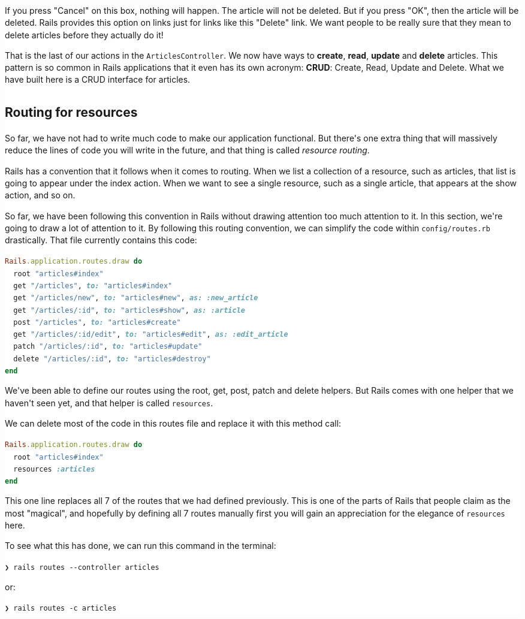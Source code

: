 
If you press "Cancel" on this box, nothing will happen. The article will not be deleted. But if you press "OK", then the article will be deleted. Rails provides this option on links just for links like this "Delete" link. We want people to be really sure that they mean to delete articles before they actually do it!

That is the last of our actions in the `ArticlesController`. We now have ways to **create**, **read**, **update** and **delete** articles. This pattern is so common in Rails applications that it even has its own acronym: **CRUD**: Create, Read, Update and Delete. What we have built here is a CRUD interface for articles.

## Routing for resources

So far, we have not had to write much code to make our application functional. But there's one extra thing that will massively reduce the lines of code you will write in the future, and that thing is called *resource routing*.

Rails has a convention that it follows when it comes to routing. When we list a collection of a resource, such as articles, that list is going to appear under the index action. When we want to see a single resource, such as a single article, that appears at the show action, and so on.

So far, we have been following this convention in Rails without drawing attention too much attention to it. In this section, we're going to draw a lot of attention to it. By following this routing convention, we can simplify the code within `config/routes.rb` drastically. That file currently contains this code:
```ruby
Rails.application.routes.draw do
  root "articles#index"
  get "/articles", to: "articles#index"
  get "/articles/new", to: "articles#new", as: :new_article
  get "/articles/:id", to: "articles#show", as: :article
  post "/articles", to: "articles#create"
  get "/articles/:id/edit", to: "articles#edit", as: :edit_article
  patch "/articles/:id", to: "articles#update"
  delete "/articles/:id", to: "articles#destroy"
end
```

We've been able to define our routes using the root, get, post, patch and delete helpers. But Rails comes with one helper that we haven't seen yet, and that helper is called `resources`.

We can delete most of the code in this routes file and replace it with this method call:
```ruby
Rails.application.routes.draw do
  root "articles#index"
  resources :articles
end
```

This one line replaces all 7 of the routes that we had defined previously. This is one of the parts of Rails that people claim as the most "magical", and hopefully by defining all 7 routes manually first you will gain an appreciation for the elegance of `resources` here.

To see what this has done, we can run this command in the terminal:
```
❯ rails routes --controller articles
```
or:
```
❯ rails routes -c articles
```
